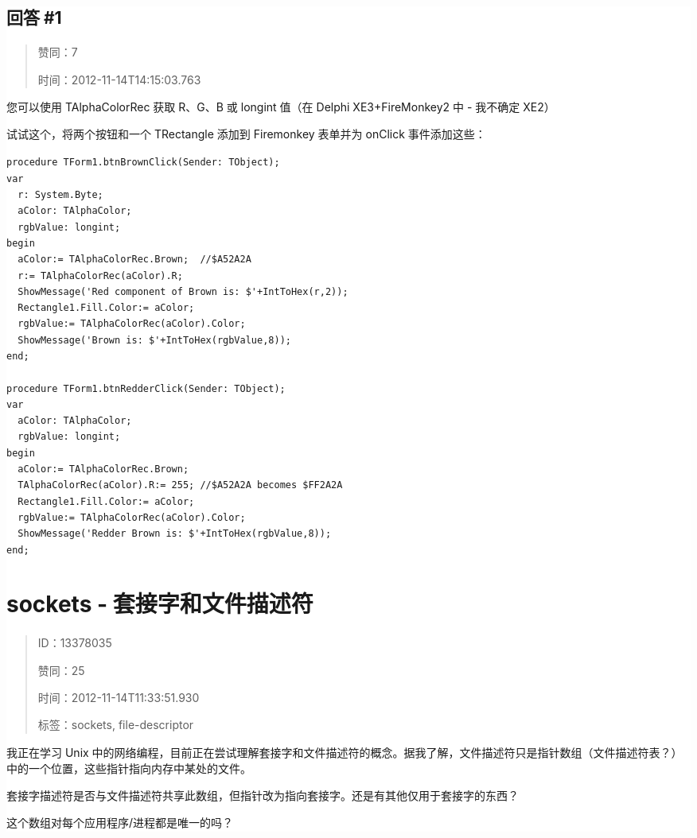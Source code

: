 ## 回答 #1

> 赞同：7
> 
> 时间：2012-11-14T14:15:03.763

您可以使用 TAlphaColorRec 获取 R、G、B 或 longint 值（在 Delphi XE3+FireMonkey2 中 - 我不确定 XE2）

试试这个，将两个按钮和一个 TRectangle 添加到 Firemonkey 表单并为 onClick 事件添加这些：

```
procedure TForm1.btnBrownClick(Sender: TObject);
var
  r: System.Byte;
  aColor: TAlphaColor;
  rgbValue: longint;
begin
  aColor:= TAlphaColorRec.Brown;  //$A52A2A
  r:= TAlphaColorRec(aColor).R;
  ShowMessage('Red component of Brown is: $'+IntToHex(r,2));
  Rectangle1.Fill.Color:= aColor;
  rgbValue:= TAlphaColorRec(aColor).Color;
  ShowMessage('Brown is: $'+IntToHex(rgbValue,8));
end;

procedure TForm1.btnRedderClick(Sender: TObject);
var
  aColor: TAlphaColor;
  rgbValue: longint;
begin
  aColor:= TAlphaColorRec.Brown;
  TAlphaColorRec(aColor).R:= 255; //$A52A2A becomes $FF2A2A
  Rectangle1.Fill.Color:= aColor;
  rgbValue:= TAlphaColorRec(aColor).Color;
  ShowMessage('Redder Brown is: $'+IntToHex(rgbValue,8));
end; 
```

# sockets - 套接字和文件描述符

> ID：13378035
> 
> 赞同：25
> 
> 时间：2012-11-14T11:33:51.930
> 
> 标签：sockets, file-descriptor

我正在学习 Unix 中的网络编程，目前正在尝试理解套接字和文件描述符的概念。据我了解，文件描述符只是指针数组（文件描述符表？）中的一个位置，这些指针指向内存中某处的文件。

套接字描述符是否与文件描述符共享此数组，但指针改为指向套接字。还是有其他仅用于套接字的东西？

这个数组对每个应用程序/进程都是唯一的吗？
